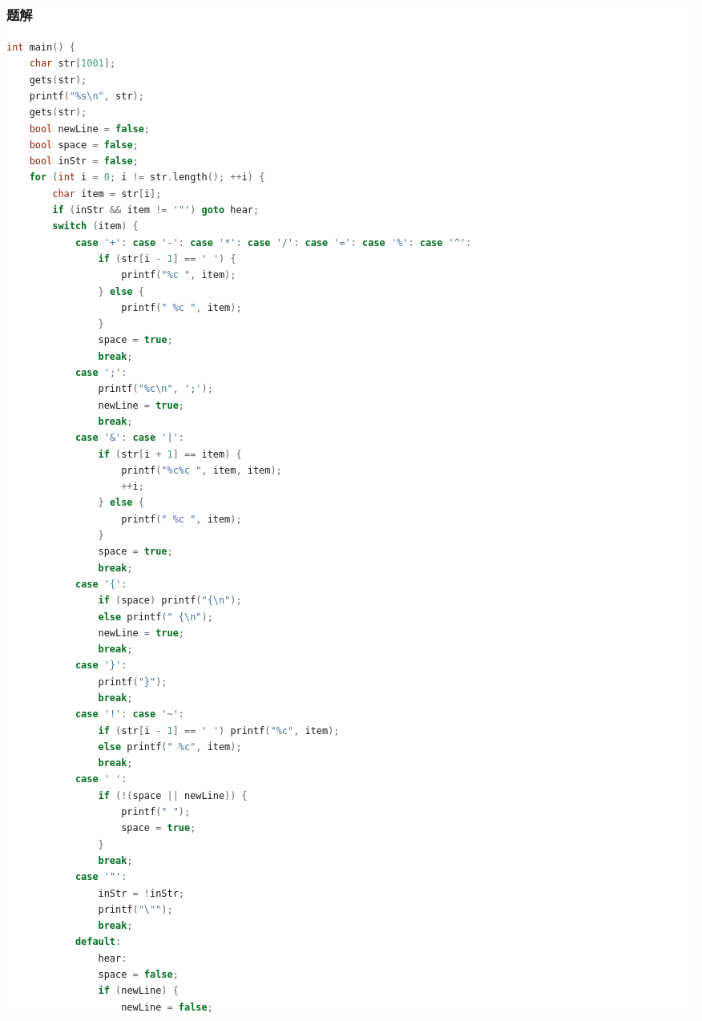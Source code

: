 ### 题解

```c
int main() {
    char str[1001];
    gets(str);
    printf("%s\n", str);
    gets(str);
    bool newLine = false;
    bool space = false;
    bool inStr = false;
    for (int i = 0; i != str.length(); ++i) {
        char item = str[i];
        if (inStr && item != '"') goto hear;
        switch (item) {
            case '+': case '-': case '*': case '/': case '=': case '%': case '^':
                if (str[i - 1] == ' ') {
                    printf("%c ", item);
                } else {
                    printf(" %c ", item);
                }
                space = true;
                break;
            case ';':
                printf("%c\n", ';');
                newLine = true;
                break;
            case '&': case '|':
                if (str[i + 1] == item) {
                    printf("%c%c ", item, item);
                    ++i;
                } else {
                    printf(" %c ", item);
                }
                space = true;
                break;
            case '{':
                if (space) printf("{\n");
                else printf(" {\n");
                newLine = true;
                break;
            case '}':
                printf("}");
                break;
            case '!': case '~':
                if (str[i - 1] == ' ') printf("%c", item);
                else printf(" %c", item);
                break;
            case ' ':
                if (!(space || newLine)) {
                    printf(" ");
                    space = true;
                }
                break;
            case '"':
                inStr = !inStr;
                printf("\"");
                break;
            default:
                hear:
                space = false;
                if (newLine) {
                    newLine = false;
```